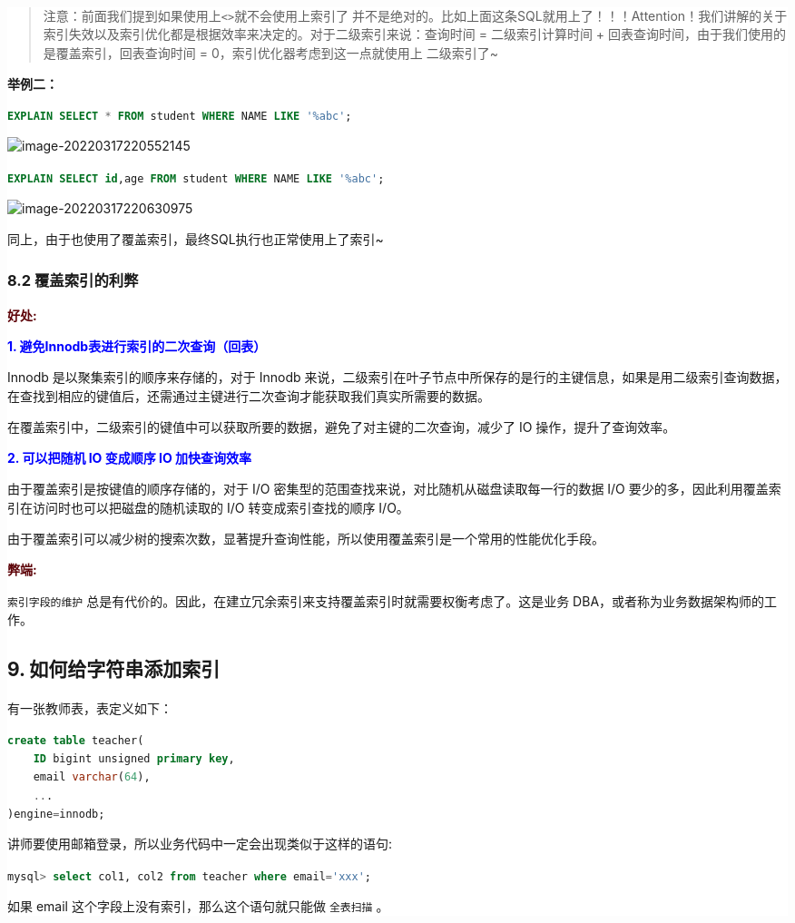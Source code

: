 > 注意：前面我们提到如果使用上`<>`就不会使用上索引了 并不是绝对的。比如上面这条SQL就用上了！！！Attention！我们讲解的关于 索引失效以及索引优化都是根据效率来决定的。对于二级索引来说：查询时间 = 二级索引计算时间 + 回表查询时间，由于我们使用的是覆盖索引，回表查询时间 = 0，索引优化器考虑到这一点就使用上 二级索引了~

**举例二：**

```sql
EXPLAIN SELECT * FROM student WHERE NAME LIKE '%abc';
```

![image-20220317220552145](https://blog-photos-lxy.oss-cn-hangzhou.aliyuncs.com/img/202208301616195.png)

```sql
EXPLAIN SELECT id,age FROM student WHERE NAME LIKE '%abc';
```

![image-20220317220630975](https://blog-photos-lxy.oss-cn-hangzhou.aliyuncs.com/img/202208301616530.png)

同上，由于也使用了覆盖索引，最终SQL执行也正常使用上了索引~

### 8.2 覆盖索引的利弊

<font color=#5d0308>**好处:**</font>

**<font color=blue>1. 避免Innodb表进行索引的二次查询（回表）</font>**

Innodb 是以聚集索引的顺序来存储的，对于 Innodb 来说，二级索引在叶子节点中所保存的是行的主键信息，如果是用二级索引查询数据，在查找到相应的键值后，还需通过主键进行二次查询才能获取我们真实所需要的数据。

在覆盖索引中，二级索引的键值中可以获取所要的数据，避免了对主键的二次查询，减少了 IO 操作，提升了查询效率。

**<font color=blue>2. 可以把随机 IO 变成顺序 IO 加快查询效率</font>**

由于覆盖索引是按键值的顺序存储的，对于 I/O 密集型的范围查找来说，对比随机从磁盘读取每一行的数据 I/O 要少的多，因此利用覆盖索引在访问时也可以把磁盘的随机读取的 I/O 转变成索引查找的顺序 I/O。

由于覆盖索引可以减少树的搜索次数，显著提升查询性能，所以使用覆盖索引是一个常用的性能优化手段。

**<font color=#5d0308>弊端:</font>**

`索引字段的维护` 总是有代价的。因此，在建立冗余索引来支持覆盖索引时就需要权衡考虑了。这是业务 DBA，或者称为业务数据架构师的工作。

## 9. 如何给字符串添加索引

有一张教师表，表定义如下：

```sql
create table teacher(
    ID bigint unsigned primary key,
    email varchar(64),
    ...
)engine=innodb;
```

讲师要使用邮箱登录，所以业务代码中一定会出现类似于这样的语句:

```sql
mysql> select col1, col2 from teacher where email='xxx'; 
```

如果 email 这个字段上没有索引，那么这个语句就只能做 `全表扫描` 。
